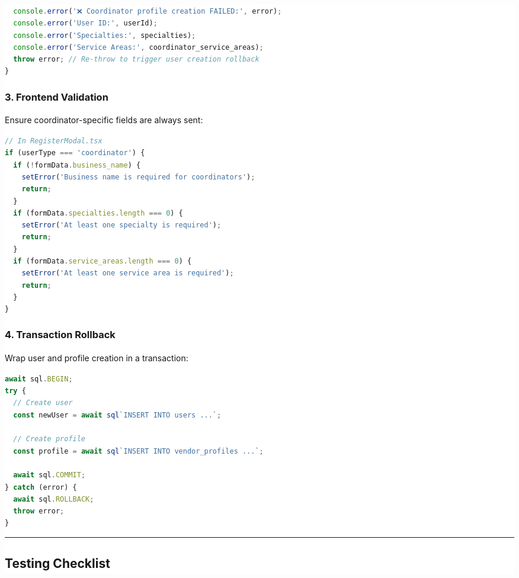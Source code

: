 ```javascript
  console.error('❌ Coordinator profile creation FAILED:', error);
  console.error('User ID:', userId);
  console.error('Specialties:', specialties);
  console.error('Service Areas:', coordinator_service_areas);
  throw error; // Re-throw to trigger user creation rollback
}
```

### 3. Frontend Validation
Ensure coordinator-specific fields are always sent:

```typescript
// In RegisterModal.tsx
if (userType === 'coordinator') {
  if (!formData.business_name) {
    setError('Business name is required for coordinators');
    return;
  }
  if (formData.specialties.length === 0) {
    setError('At least one specialty is required');
    return;
  }
  if (formData.service_areas.length === 0) {
    setError('At least one service area is required');
    return;
  }
}
```

### 4. Transaction Rollback
Wrap user and profile creation in a transaction:

```javascript
await sql.BEGIN;
try {
  // Create user
  const newUser = await sql`INSERT INTO users ...`;
  
  // Create profile
  const profile = await sql`INSERT INTO vendor_profiles ...`;
  
  await sql.COMMIT;
} catch (error) {
  await sql.ROLLBACK;
  throw error;
}
```

---

## Testing Checklist
